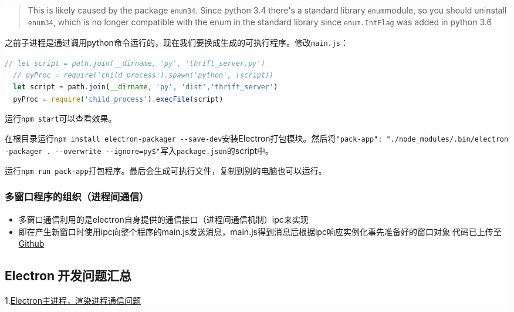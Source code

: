 > This is likely caused by the package `enum34`. Since python 3.4 there's a standard library `enum`module, so you should uninstall `enum34`, which is no longer compatible with the enum in the standard library since `enum.IntFlag` was added in python 3.6

之前子进程是通过调用python命令运行的，现在我们要换成生成的可执行程序。修改`main.js`：

```js
// let script = path.join(__dirname, 'py', 'thrift_server.py')
  // pyProc = require('child_process').spawn('python', [script])
  let script = path.join(__dirname, 'py', 'dist','thrift_server')
  pyProc = require('child_process').execFile(script)
```

运行`npm start`可以查看效果。

在根目录运行`npm install electron-packager --save-dev`安装Electron打包模块。然后将`"pack-app": "./node_modules/.bin/electron-packager . --overwrite --ignore=py$"`写入`package.json`的script中。

运行`npm run pack-app`打包程序。最后会生成可执行文件，复制到别的电脑也可以运行。

### 多窗口程序的组织（进程间通信）
- 多窗口通信利用的是electron自身提供的通信接口（进程间通信机制）ipc来实现
- 即在产生新窗口时使用ipc向整个程序的main.js发送消息，main.js得到消息后根据ipc响应实例化事先准备好的窗口对象
代码已上传至[Github](https://github.com/AlexTan-b-z/Electron-Python)

## Electron 开发问题汇总
1.[Electron主进程，渲染进程通信问题](https://blog.csdn.net/weixin_43903378/article/details/92760522)